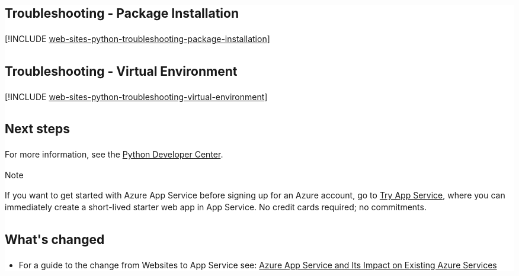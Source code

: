 ## Troubleshooting - Package Installation
[!INCLUDE [web-sites-python-troubleshooting-package-installation](../../includes/web-sites-python-troubleshooting-package-installation.md)]

## Troubleshooting - Virtual Environment
[!INCLUDE [web-sites-python-troubleshooting-virtual-environment](../../includes/web-sites-python-troubleshooting-virtual-environment.md)]

## Next steps
For more information, see the [Python Developer Center](https://azure.microsoft.com/develop/python/).

> [!NOTE]
> If you want to get started with Azure App Service before signing up for an Azure account, go to [Try App Service](http://go.microsoft.com/fwlink/?LinkId=523751), where you can immediately create a short-lived starter web app in App Service. No credit cards required; no commitments.
> 
> 

## What's changed
* For a guide to the change from Websites to App Service see: [Azure App Service and Its Impact on Existing Azure Services](http://go.microsoft.com/fwlink/?LinkId=529714)

